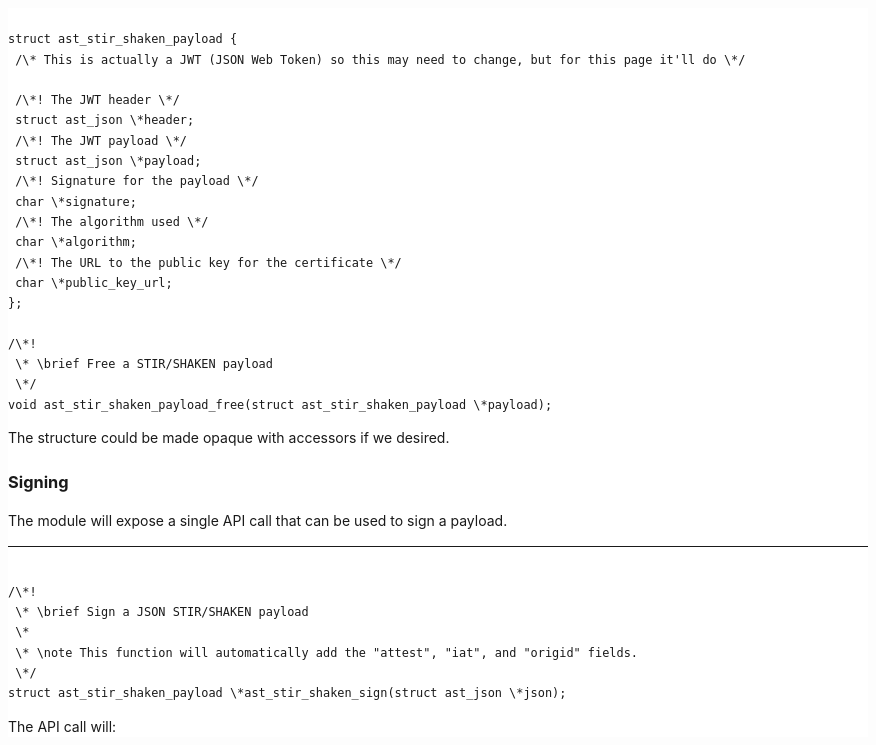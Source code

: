 
  
  


```

struct ast_stir_shaken_payload {
 /\* This is actually a JWT (JSON Web Token) so this may need to change, but for this page it'll do \*/

 /\*! The JWT header \*/
 struct ast_json \*header;
 /\*! The JWT payload \*/
 struct ast_json \*payload;
 /\*! Signature for the payload \*/
 char \*signature;
 /\*! The algorithm used \*/
 char \*algorithm;
 /\*! The URL to the public key for the certificate \*/
 char \*public_key_url;
};

/\*!
 \* \brief Free a STIR/SHAKEN payload
 \*/
void ast_stir_shaken_payload_free(struct ast_stir_shaken_payload \*payload);

```


The structure could be made opaque with accessors if we desired.

### Signing

The module will expose a single API call that can be used to sign a payload.




---

  
  


```

/\*!
 \* \brief Sign a JSON STIR/SHAKEN payload
 \*
 \* \note This function will automatically add the "attest", "iat", and "origid" fields.
 \*/
struct ast_stir_shaken_payload \*ast_stir_shaken_sign(struct ast_json \*json);

```


The API call will:
